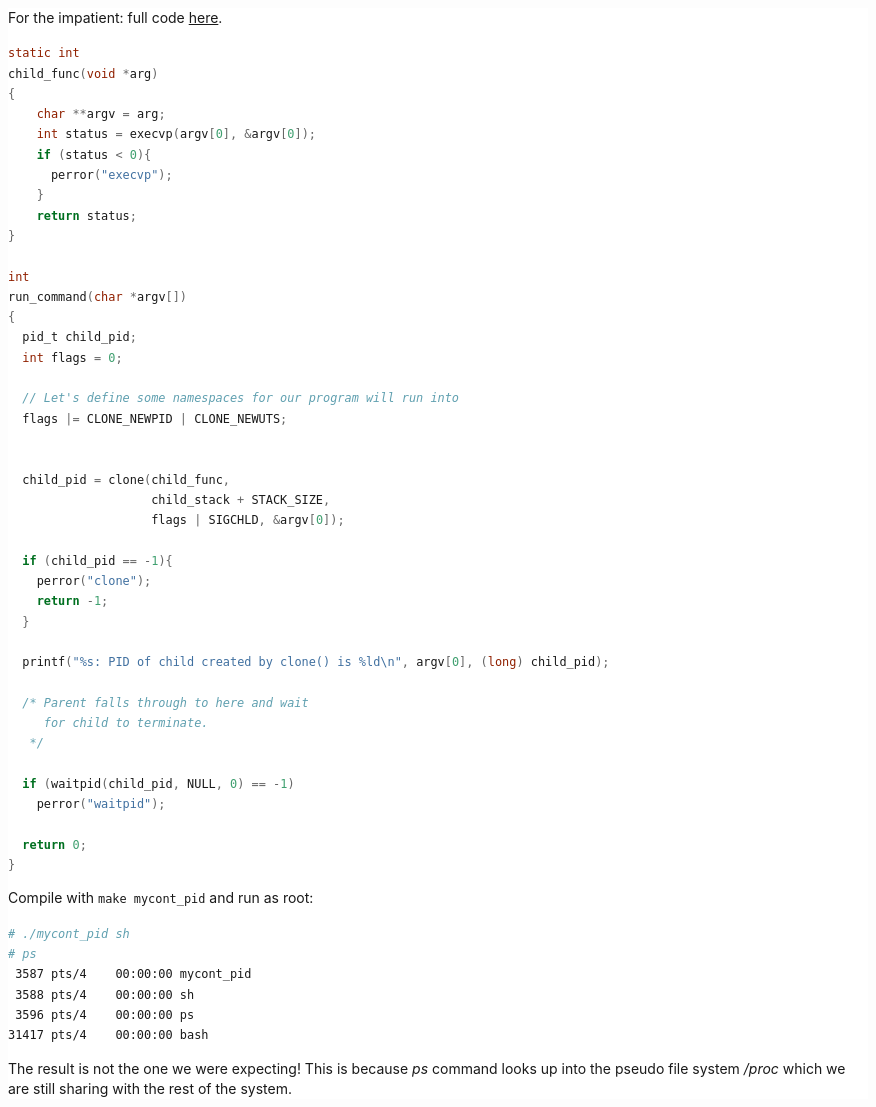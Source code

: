 For the impatient: full code [here](mycont_pid.c).

```C
static int
child_func(void *arg)
{
    char **argv = arg;
    int status = execvp(argv[0], &argv[0]);
    if (status < 0){
      perror("execvp");
    }
    return status;
}

int
run_command(char *argv[])
{
  pid_t child_pid;
  int flags = 0;

  // Let's define some namespaces for our program will run into
  flags |= CLONE_NEWPID | CLONE_NEWUTS;


  child_pid = clone(child_func,
                    child_stack + STACK_SIZE,
                    flags | SIGCHLD, &argv[0]);

  if (child_pid == -1){
    perror("clone");
    return -1;
  }

  printf("%s: PID of child created by clone() is %ld\n", argv[0], (long) child_pid);

  /* Parent falls through to here and wait
     for child to terminate.
   */

  if (waitpid(child_pid, NULL, 0) == -1)
    perror("waitpid");

  return 0;
}
```

Compile with `make mycont_pid` and run as root:
```bash
# ./mycont_pid sh
# ps
 3587 pts/4    00:00:00 mycont_pid
 3588 pts/4    00:00:00 sh
 3596 pts/4    00:00:00 ps
31417 pts/4    00:00:00 bash
```
The result is not the one we were expecting! This is because _ps_ command looks up into the pseudo file system _/proc_ which we are still sharing with the rest of the system.
